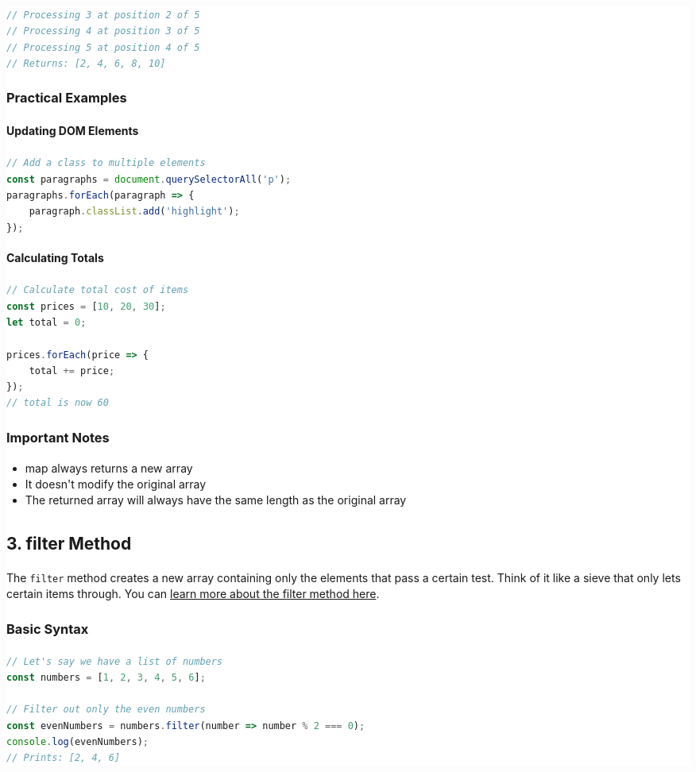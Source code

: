 ```javascript
// Processing 3 at position 2 of 5
// Processing 4 at position 3 of 5
// Processing 5 at position 4 of 5
// Returns: [2, 4, 6, 8, 10]
```             

### Practical Examples

#### Updating DOM Elements
```javascript
// Add a class to multiple elements
const paragraphs = document.querySelectorAll('p');  
paragraphs.forEach(paragraph => {
    paragraph.classList.add('highlight');
});
```

#### Calculating Totals
```javascript   
// Calculate total cost of items
const prices = [10, 20, 30];
let total = 0;

prices.forEach(price => {
    total += price;
}); 
// total is now 60
```

### Important Notes
- map always returns a new array
- It doesn't modify the original array
- The returned array will always have the same length as the original array

## 3. filter Method

The `filter` method creates a new array containing only the elements that pass a certain test. Think of it like a sieve that only lets certain items through. You can <a href="https://developer.mozilla.org/en-US/docs/Web/JavaScript/Reference/Global_Objects/Array/filter" target="_blank">learn more about the filter method here</a>.

### Basic Syntax
```javascript
// Let's say we have a list of numbers
const numbers = [1, 2, 3, 4, 5, 6];

// Filter out only the even numbers
const evenNumbers = numbers.filter(number => number % 2 === 0);
console.log(evenNumbers);
// Prints: [2, 4, 6]
```
